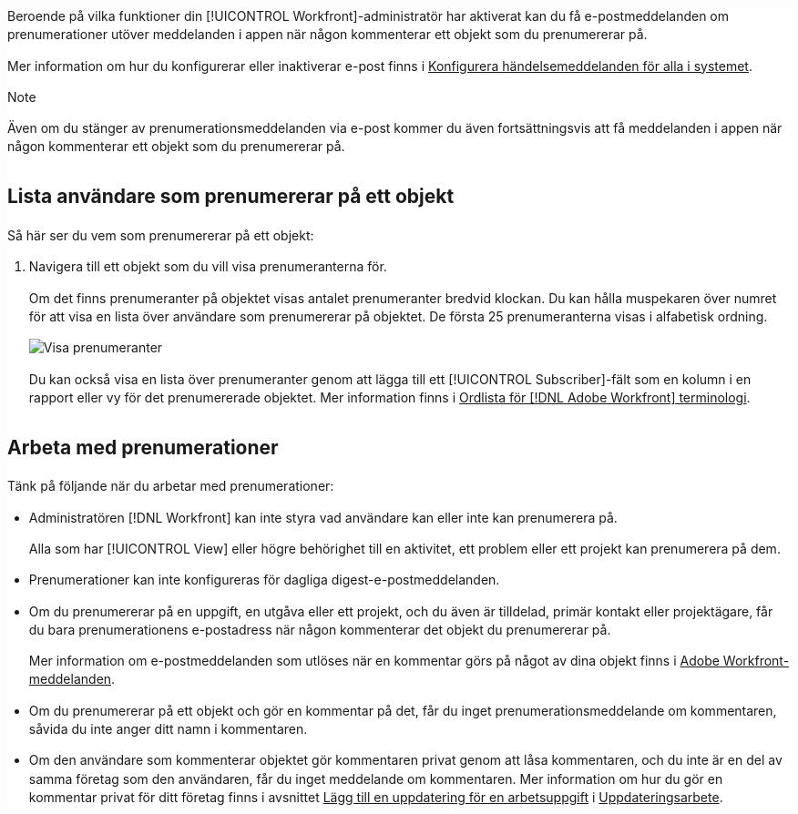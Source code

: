 Beroende på vilka funktioner din [!UICONTROL Workfront]-administratör har aktiverat kan du få e-postmeddelanden om prenumerationer utöver meddelanden i appen när någon kommenterar ett objekt som du prenumererar på.

Mer information om hur du konfigurerar eller inaktiverar e-post finns i [Konfigurera händelsemeddelanden för alla i systemet](../../administration-and-setup/manage-workfront/emails/configure-event-notifications-for-everyone-in-the-system.md).

>[!NOTE]
>
>Även om du stänger av prenumerationsmeddelanden via e-post kommer du även fortsättningsvis att få meddelanden i appen när någon kommenterar ett objekt som du prenumererar på.

## Lista användare som prenumererar på ett objekt

Så här ser du vem som prenumererar på ett objekt:

1. Navigera till ett objekt som du vill visa prenumeranterna för.

   Om det finns prenumeranter på objektet visas antalet prenumeranter bredvid klockan. Du kan hålla muspekaren över numret för att visa en lista över användare som prenumererar på objektet. De första 25 prenumeranterna visas i alfabetisk ordning.

   ![Visa prenumeranter](assets/bell-hover-for-list-qs-350x90.png)

   Du kan också visa en lista över prenumeranter genom att lägga till ett [!UICONTROL Subscriber]-fält som en kolumn i en rapport eller vy för det prenumererade objektet. Mer information finns i [Ordlista för  [!DNL Adobe Workfront] terminologi](../../workfront-basics/navigate-workfront/workfront-navigation/workfront-terminology-glossary.md).

## Arbeta med prenumerationer

Tänk på följande när du arbetar med prenumerationer:

* Administratören [!DNL Workfront] kan inte styra vad användare kan eller inte kan prenumerera på.

  Alla som har [!UICONTROL View] eller högre behörighet till en aktivitet, ett problem eller ett projekt kan prenumerera på dem.

* Prenumerationer kan inte konfigureras för dagliga digest-e-postmeddelanden.
* Om du prenumererar på en uppgift, en utgåva eller ett projekt, och du även är tilldelad, primär kontakt eller projektägare, får du bara prenumerationens e-postadress när någon kommenterar det objekt du prenumererar på.

  Mer information om e-postmeddelanden som utlöses när en kommentar görs på något av dina objekt finns i [Adobe Workfront-meddelanden](../../workfront-basics/using-notifications/wf-notifications.md).

* Om du prenumererar på ett objekt och gör en kommentar på det, får du inget prenumerationsmeddelande om kommentaren, såvida du inte anger ditt namn i kommentaren.
* Om den användare som kommenterar objektet gör kommentaren privat genom att låsa kommentaren, och du inte är en del av samma företag som den användaren, får du inget meddelande om kommentaren. Mer information om hur du gör en kommentar privat för ditt företag finns i avsnittet [Lägg till en uppdatering för en arbetsuppgift](../../workfront-basics/updating-work-items-and-viewing-updates/update-work.md#add) i [Uppdateringsarbete](../../workfront-basics/updating-work-items-and-viewing-updates/update-work.md).
